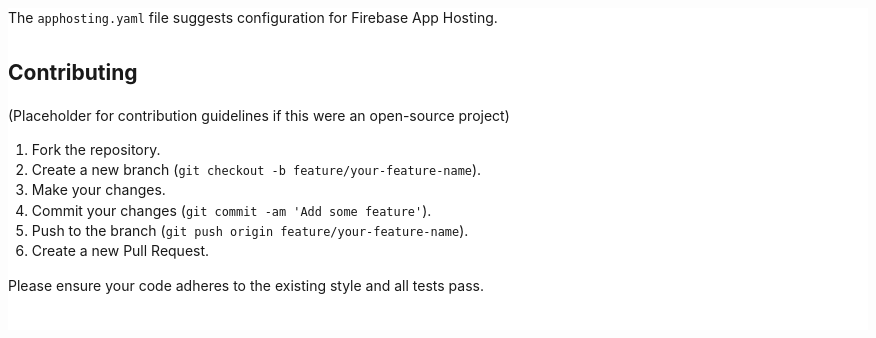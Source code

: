 The `apphosting.yaml` file suggests configuration for Firebase App Hosting.

## Contributing

(Placeholder for contribution guidelines if this were an open-source project)
1.  Fork the repository.
2.  Create a new branch (`git checkout -b feature/your-feature-name`).
3.  Make your changes.
4.  Commit your changes (`git commit -am 'Add some feature'`).
5.  Push to the branch (`git push origin feature/your-feature-name`).
6.  Create a new Pull Request.

Please ensure your code adheres to the existing style and all tests pass.
```

